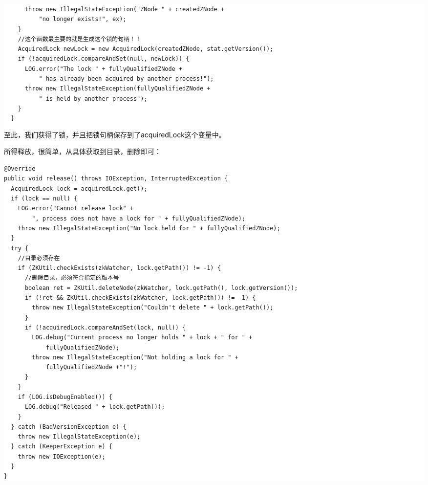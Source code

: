 ```
      throw new IllegalStateException("ZNode " + createdZNode +
          "no longer exists!", ex);
    }
    //这个函数最主要的就是生成这个锁的句柄！！
    AcquiredLock newLock = new AcquiredLock(createdZNode, stat.getVersion());
    if (!acquiredLock.compareAndSet(null, newLock)) {
      LOG.error("The lock " + fullyQualifiedZNode +
          " has already been acquired by another process!");
      throw new IllegalStateException(fullyQualifiedZNode +
          " is held by another process");
    }
  }
```

至此，我们获得了锁，并且把锁句柄保存到了acquiredLock这个变量中。



所得释放，很简单，从具体获取到目录，删除即可：

```
@Override
public void release() throws IOException, InterruptedException {
  AcquiredLock lock = acquiredLock.get();
  if (lock == null) {
    LOG.error("Cannot release lock" +
        ", process does not have a lock for " + fullyQualifiedZNode);
    throw new IllegalStateException("No lock held for " + fullyQualifiedZNode);
  }
  try {
    //目录必须存在
    if (ZKUtil.checkExists(zkWatcher, lock.getPath()) != -1) {
      //删除目录，必须符合指定的版本号
      boolean ret = ZKUtil.deleteNode(zkWatcher, lock.getPath(), lock.getVersion());
      if (!ret && ZKUtil.checkExists(zkWatcher, lock.getPath()) != -1) {
        throw new IllegalStateException("Couldn't delete " + lock.getPath());
      }
      if (!acquiredLock.compareAndSet(lock, null)) {
        LOG.debug("Current process no longer holds " + lock + " for " +
            fullyQualifiedZNode);
        throw new IllegalStateException("Not holding a lock for " +
            fullyQualifiedZNode +"!");
      }
    }
    if (LOG.isDebugEnabled()) {
      LOG.debug("Released " + lock.getPath());
    }
  } catch (BadVersionException e) {
    throw new IllegalStateException(e);
  } catch (KeeperException e) {
    throw new IOException(e);
  }
}
```
